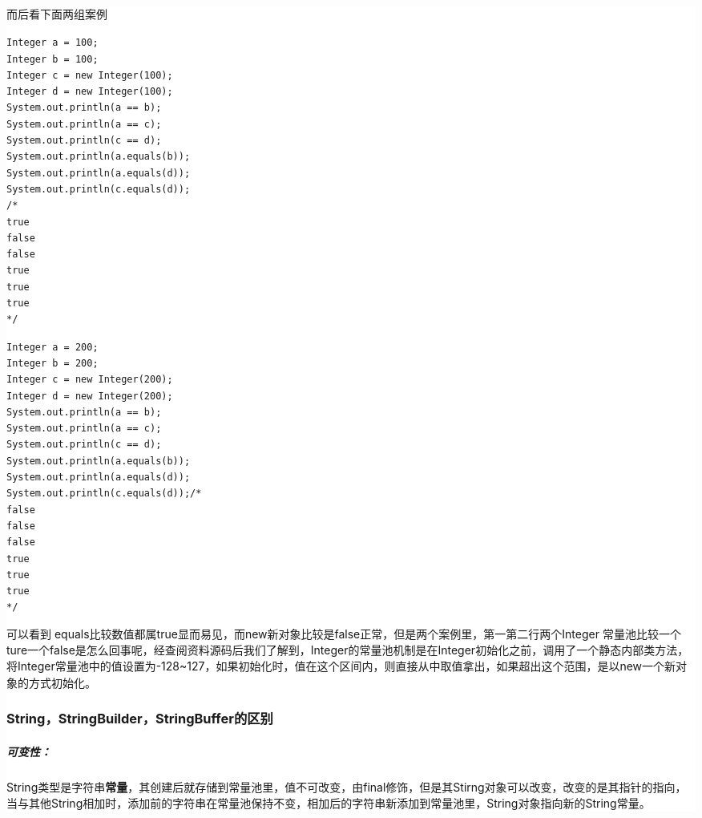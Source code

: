 而后看下面两组案例

```
Integer a = 100;
Integer b = 100;
Integer c = new Integer(100);
Integer d = new Integer(100);
System.out.println(a == b);
System.out.println(a == c);
System.out.println(c == d);
System.out.println(a.equals(b));
System.out.println(a.equals(d));
System.out.println(c.equals(d));
/*
true
false
false
true
true
true
*/
```

```
Integer a = 200;
Integer b = 200;
Integer c = new Integer(200);
Integer d = new Integer(200);
System.out.println(a == b);
System.out.println(a == c);
System.out.println(c == d);
System.out.println(a.equals(b));
System.out.println(a.equals(d));
System.out.println(c.equals(d));/*
false
false
false
true
true
true
*/
```

可以看到 equals比较数值都属true显而易见，而new新对象比较是false正常，但是两个案例里，第一第二行两个Integer 常量池比较一个ture一个false是怎么回事呢，经查阅资料源码后我们了解到，Integer的常量池机制是在Integer初始化之前，调用了一个静态内部类方法，将Integer常量池中的值设置为-128~127，如果初始化时，值在这个区间内，则直接从中取值拿出，如果超出这个范围，是以new一个新对象的方式初始化。

### String，StringBuilder，StringBuffer的区别

##### 可变性：

String类型是字符串**常量**，其创建后就存储到常量池里，值不可改变，由final修饰，但是其Stirng对象可以改变，改变的是其指针的指向，当与其他String相加时，添加前的字符串在常量池保持不变，相加后的字符串新添加到常量池里，String对象指向新的String常量。
